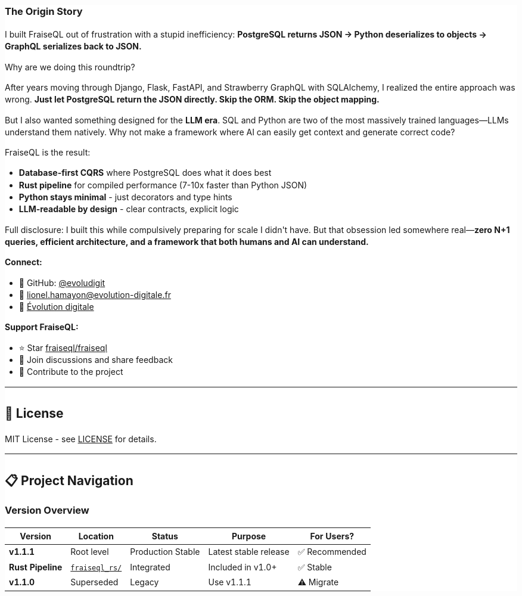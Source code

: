### The Origin Story

I built FraiseQL out of frustration with a stupid inefficiency: **PostgreSQL returns JSON → Python deserializes to objects → GraphQL serializes back to JSON.**

Why are we doing this roundtrip?

After years moving through Django, Flask, FastAPI, and Strawberry GraphQL with SQLAlchemy, I realized the entire approach was wrong. **Just let PostgreSQL return the JSON directly. Skip the ORM. Skip the object mapping.**

But I also wanted something designed for the **LLM era**. SQL and Python are two of the most massively trained languages—LLMs understand them natively. Why not make a framework where AI can easily get context and generate correct code?

FraiseQL is the result:

- **Database-first CQRS** where PostgreSQL does what it does best
- **Rust pipeline** for compiled performance (7-10x faster than Python JSON)
- **Python stays minimal** - just decorators and type hints
- **LLM-readable by design** - clear contracts, explicit logic

Full disclosure: I built this while compulsively preparing for scale I didn't have. But that obsession led somewhere real—**zero N+1 queries, efficient architecture, and a framework that both humans and AI can understand.**

**Connect:**

- 💼 GitHub: [@evoludigit](https://github.com/evoludigit)
- 📧 <lionel.hamayon@evolution-digitale.fr>
- 🏢 [Évolution digitale](https://evolution-digitale.fr)

**Support FraiseQL:**

- ⭐ Star [fraiseql/fraiseql](https://github.com/fraiseql/fraiseql)
- 💬 Join discussions and share feedback
- 🤝 Contribute to the project

---

## 📄 License

MIT License - see [LICENSE](LICENSE) for details.

---

## 📋 Project Navigation

### Version Overview

| Version | Location | Status | Purpose | For Users? |
|---------|----------|--------|---------|------------|
| **v1.1.1** | Root level | Production Stable | Latest stable release | ✅ Recommended |
| **Rust Pipeline** | [`fraiseql_rs/`](fraiseql_rs/) | Integrated | Included in v1.0+ | ✅ Stable |
| **v1.1.0** | Superseded | Legacy | Use v1.1.1 | ⚠️ Migrate |
